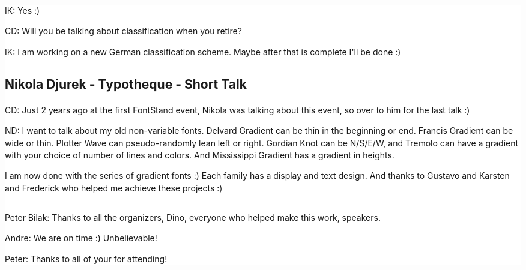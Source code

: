 IK: Yes :) 

CD: Will you be talking about classification when you retire?

IK: I am working on a new German classification scheme. Maybe after that is complete I'll be done :)

## Nikola Djurek - Typotheque - Short Talk

CD: Just 2 years ago at the first FontStand event, Nikola was talking about this event, so over to him for the last talk :)

ND: I want to talk about my old non-variable fonts. Delvard Gradient can be thin in the beginning or end. Francis Gradient can be wide or thin. Plotter Wave can pseudo-randomly lean left or right. Gordian Knot can be N/S/E/W, and Tremolo can have a gradient with your choice of number of lines and colors. And Mississippi Gradient has a gradient in heights. 

I am now done with the series of gradient fonts :) Each family has a display and text design. And thanks to Gustavo and Karsten and Frederick who helped me achieve these projects :)

* * * 

Peter Bilak: Thanks to all the organizers, Dino, everyone who helped make this work, speakers. 

Andre: We are on time :) Unbelievable! 

Peter: Thanks to all of your for attending! 
